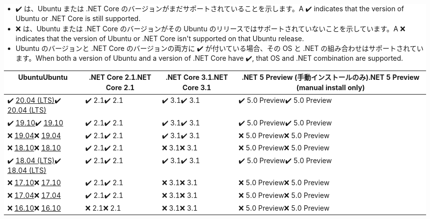 - <span data-ttu-id="0f72f-111">✔️ は、Ubuntu または .NET Core のバージョンがまだサポートされていることを示します。</span><span class="sxs-lookup"><span data-stu-id="0f72f-111">A ✔️ indicates that the version of Ubuntu or .NET Core is still supported.</span></span>
- <span data-ttu-id="0f72f-112">❌ は、Ubuntu または .NET Core のバージョンがその Ubuntu のリリースではサポートされていないことを示しています。</span><span class="sxs-lookup"><span data-stu-id="0f72f-112">A ❌ indicates that the version of Ubuntu or .NET Core isn't supported on that Ubuntu release.</span></span>
- <span data-ttu-id="0f72f-113">Ubuntu のバージョンと .NET Core のバージョンの両方に ✔️ が付いている場合、その OS と .NET の組み合わせはサポートされています。</span><span class="sxs-lookup"><span data-stu-id="0f72f-113">When both a version of Ubuntu and a version of .NET Core have ✔️, that OS and .NET combination are supported.</span></span>

| <span data-ttu-id="0f72f-114">Ubuntu</span><span class="sxs-lookup"><span data-stu-id="0f72f-114">Ubuntu</span></span>                   | <span data-ttu-id="0f72f-115">.NET Core 2.1</span><span class="sxs-lookup"><span data-stu-id="0f72f-115">.NET Core 2.1</span></span> | <span data-ttu-id="0f72f-116">.NET Core 3.1</span><span class="sxs-lookup"><span data-stu-id="0f72f-116">.NET Core 3.1</span></span> | <span data-ttu-id="0f72f-117">.NET 5 Preview (手動インストールのみ)</span><span class="sxs-lookup"><span data-stu-id="0f72f-117">.NET 5 Preview (manual install only)</span></span> |
|--------------------------|---------------|---------------|----------------|
| <span data-ttu-id="0f72f-118">✔️ [20.04 (LTS)](#2004-)</span><span class="sxs-lookup"><span data-stu-id="0f72f-118">✔️ [20.04 (LTS)](#2004-)</span></span> | <span data-ttu-id="0f72f-119">✔️ 2.1</span><span class="sxs-lookup"><span data-stu-id="0f72f-119">✔️ 2.1</span></span>        | <span data-ttu-id="0f72f-120">✔️ 3.1</span><span class="sxs-lookup"><span data-stu-id="0f72f-120">✔️ 3.1</span></span>        | <span data-ttu-id="0f72f-121">✔️ 5.0 Preview</span><span class="sxs-lookup"><span data-stu-id="0f72f-121">✔️ 5.0 Preview</span></span> |
| <span data-ttu-id="0f72f-122">✔️ [19.10](#1910-)</span><span class="sxs-lookup"><span data-stu-id="0f72f-122">✔️ [19.10](#1910-)</span></span>       | <span data-ttu-id="0f72f-123">✔️ 2.1</span><span class="sxs-lookup"><span data-stu-id="0f72f-123">✔️ 2.1</span></span>        | <span data-ttu-id="0f72f-124">✔️ 3.1</span><span class="sxs-lookup"><span data-stu-id="0f72f-124">✔️ 3.1</span></span>        | <span data-ttu-id="0f72f-125">✔️ 5.0 Preview</span><span class="sxs-lookup"><span data-stu-id="0f72f-125">✔️ 5.0 Preview</span></span> |
| <span data-ttu-id="0f72f-126">❌ [19.04](#1904-)</span><span class="sxs-lookup"><span data-stu-id="0f72f-126">❌ [19.04](#1904-)</span></span>       | <span data-ttu-id="0f72f-127">✔️ 2.1</span><span class="sxs-lookup"><span data-stu-id="0f72f-127">✔️ 2.1</span></span>        | <span data-ttu-id="0f72f-128">✔️ 3.1</span><span class="sxs-lookup"><span data-stu-id="0f72f-128">✔️ 3.1</span></span>        | <span data-ttu-id="0f72f-129">❌ 5.0 Preview</span><span class="sxs-lookup"><span data-stu-id="0f72f-129">❌ 5.0 Preview</span></span> |
| <span data-ttu-id="0f72f-130">❌ [18.10](#1810-)</span><span class="sxs-lookup"><span data-stu-id="0f72f-130">❌ [18.10](#1810-)</span></span>       | <span data-ttu-id="0f72f-131">✔️ 2.1</span><span class="sxs-lookup"><span data-stu-id="0f72f-131">✔️ 2.1</span></span>        | <span data-ttu-id="0f72f-132">❌ 3.1</span><span class="sxs-lookup"><span data-stu-id="0f72f-132">❌ 3.1</span></span>        | <span data-ttu-id="0f72f-133">❌ 5.0 Preview</span><span class="sxs-lookup"><span data-stu-id="0f72f-133">❌ 5.0 Preview</span></span> |
| <span data-ttu-id="0f72f-134">✔️ [18.04 (LTS)](#1804-)</span><span class="sxs-lookup"><span data-stu-id="0f72f-134">✔️ [18.04 (LTS)](#1804-)</span></span> | <span data-ttu-id="0f72f-135">✔️ 2.1</span><span class="sxs-lookup"><span data-stu-id="0f72f-135">✔️ 2.1</span></span>        | <span data-ttu-id="0f72f-136">✔️ 3.1</span><span class="sxs-lookup"><span data-stu-id="0f72f-136">✔️ 3.1</span></span>        | <span data-ttu-id="0f72f-137">✔️ 5.0 Preview</span><span class="sxs-lookup"><span data-stu-id="0f72f-137">✔️ 5.0 Preview</span></span> |
| <span data-ttu-id="0f72f-138">❌ [17.10](#1710-)</span><span class="sxs-lookup"><span data-stu-id="0f72f-138">❌ [17.10](#1710-)</span></span>       | <span data-ttu-id="0f72f-139">✔️ 2.1</span><span class="sxs-lookup"><span data-stu-id="0f72f-139">✔️ 2.1</span></span>        | <span data-ttu-id="0f72f-140">❌ 3.1</span><span class="sxs-lookup"><span data-stu-id="0f72f-140">❌ 3.1</span></span>        | <span data-ttu-id="0f72f-141">❌ 5.0 Preview</span><span class="sxs-lookup"><span data-stu-id="0f72f-141">❌ 5.0 Preview</span></span> |
| <span data-ttu-id="0f72f-142">❌ [17.04](#1704-)</span><span class="sxs-lookup"><span data-stu-id="0f72f-142">❌ [17.04](#1704-)</span></span>       | <span data-ttu-id="0f72f-143">✔️ 2.1</span><span class="sxs-lookup"><span data-stu-id="0f72f-143">✔️ 2.1</span></span>        | <span data-ttu-id="0f72f-144">❌ 3.1</span><span class="sxs-lookup"><span data-stu-id="0f72f-144">❌ 3.1</span></span>        | <span data-ttu-id="0f72f-145">❌ 5.0 Preview</span><span class="sxs-lookup"><span data-stu-id="0f72f-145">❌ 5.0 Preview</span></span> |
| <span data-ttu-id="0f72f-146">❌ [16.10](#1610-)</span><span class="sxs-lookup"><span data-stu-id="0f72f-146">❌ [16.10](#1610-)</span></span>       | <span data-ttu-id="0f72f-147">❌ 2.1</span><span class="sxs-lookup"><span data-stu-id="0f72f-147">❌ 2.1</span></span>        | <span data-ttu-id="0f72f-148">❌ 3.1</span><span class="sxs-lookup"><span data-stu-id="0f72f-148">❌ 3.1</span></span>        | <span data-ttu-id="0f72f-149">❌ 5.0 Preview</span><span class="sxs-lookup"><span data-stu-id="0f72f-149">❌ 5.0 Preview</span></span> |